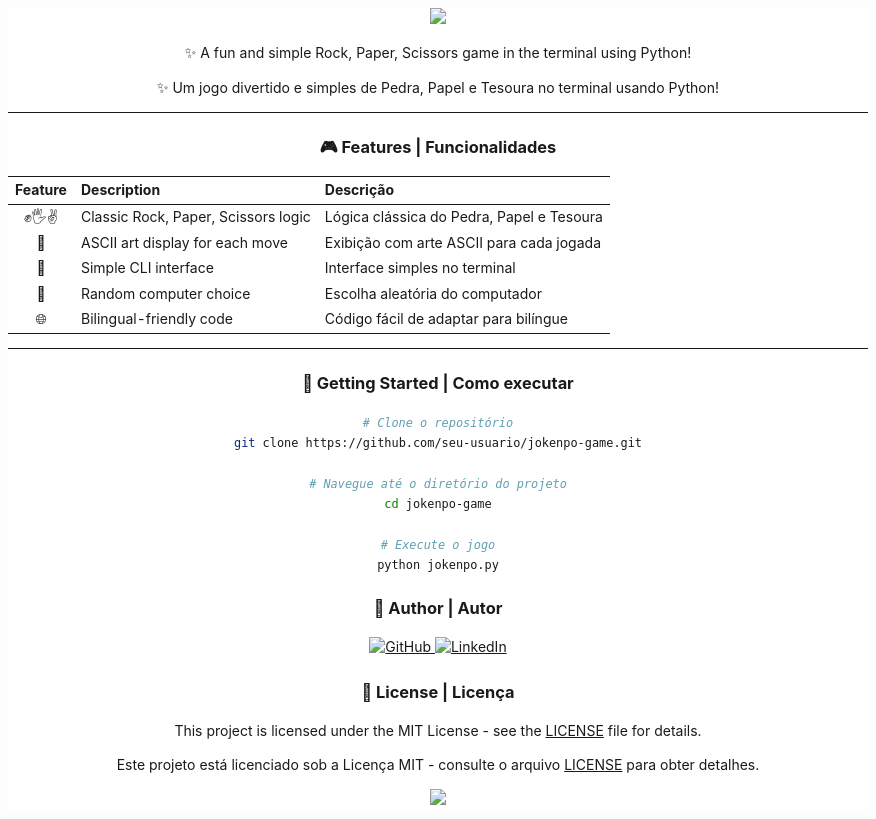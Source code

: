 <div align="center">

<img width="100%" src="https://capsule-render.vercel.app/api?type=waving&color=FF6347&height=200&section=header&text=Jokenpo%20Game&fontSize=45&fontColor=fff&animation=twinkling&fontAlignY=40&desc=Rock%20Paper%20Scissors%20in%20Python%20CLI&descAlignY=60&descSize=18">

<p align="center">
  ✨ A fun and simple Rock, Paper, Scissors game in the terminal using Python!
</p>

<p align="center">
  ✨ Um jogo divertido e simples de Pedra, Papel e Tesoura no terminal usando Python!
</p>

---

### 🎮 Features | Funcionalidades

<div align="center">

| Feature | Description | Descrição |
|:-------:|:------------|:----------|
| ✊🖐✌ | Classic Rock, Paper, Scissors logic | Lógica clássica do Pedra, Papel e Tesoura |
| 🎨 | ASCII art display for each move | Exibição com arte ASCII para cada jogada |
| 🎯 | Simple CLI interface | Interface simples no terminal |
| 🤖 | Random computer choice | Escolha aleatória do computador |
| 🌐 | Bilingual-friendly code | Código fácil de adaptar para bilíngue |

</div>

---

### 🚀 Getting Started | Como executar

```bash
# Clone o repositório
git clone https://github.com/seu-usuario/jokenpo-game.git

# Navegue até o diretório do projeto
cd jokenpo-game

# Execute o jogo
python jokenpo.py
```

### 👤 Author | Autor

<div align="center">
  <a href="https://github.com/matheussricardoo" target="_blank">
    <img src="https://skillicons.dev/icons?i=github" alt="GitHub"/>
  </a>
  <a href="https://www.linkedin.com/in/matheus-ricardo-426452266/" target="_blank">
    <img src="https://skillicons.dev/icons?i=linkedin" alt="LinkedIn"/>
  </a>
</div>

### 📄 License | Licença

This project is licensed under the MIT License - see the [LICENSE](LICENSE) file for details.

Este projeto está licenciado sob a Licença MIT - consulte o arquivo [LICENSE](LICENSE) para obter detalhes.

<img width="100%" src="https://capsule-render.vercel.app/api?type=waving&color=FF6347&height=120&section=footer"/> </div> 
